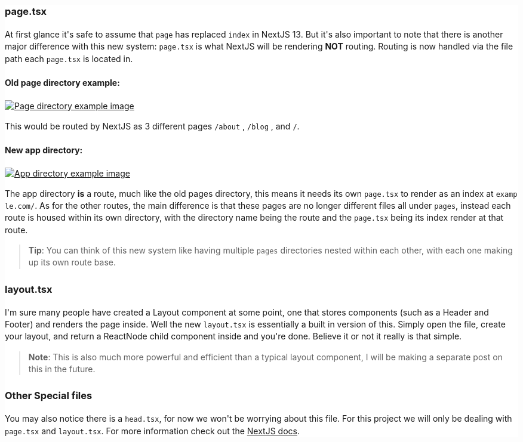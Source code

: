 ### [](https://dev.to/slanted_dev/nextjs-13-blog-starter-1b6p#pagetsx)page.tsx

At first glance it's safe to assume that `page` has replaced `index` in NextJS 13. But it's also important to note that there is another major difference with this new system: `page.tsx` is what NextJS will be rendering **NOT** routing. Routing is now handled via the file path each `page.tsx` is located in.

#### [](https://dev.to/slanted_dev/nextjs-13-blog-starter-1b6p#old-page-directory-example)Old page directory example:

[![Page directory example image](https://res.cloudinary.com/practicaldev/image/fetch/s--ZgqCIYQc--/c_limit%2Cf_auto%2Cfl_progressive%2Cq_auto%2Cw_880/https://dev-to-uploads.s3.amazonaws.com/uploads/articles/qqebf90xvyeyogzry268.png)](https://res.cloudinary.com/practicaldev/image/fetch/s--ZgqCIYQc--/c_limit%2Cf_auto%2Cfl_progressive%2Cq_auto%2Cw_880/https://dev-to-uploads.s3.amazonaws.com/uploads/articles/qqebf90xvyeyogzry268.png)

This would be routed by NextJS as 3 different pages `/about` , `/blog` , and `/`.

#### [](https://dev.to/slanted_dev/nextjs-13-blog-starter-1b6p#new-app-directory)New app directory:

[![App directory example image](https://res.cloudinary.com/practicaldev/image/fetch/s--fyyziqw6--/c_limit%2Cf_auto%2Cfl_progressive%2Cq_auto%2Cw_880/https://dev-to-uploads.s3.amazonaws.com/uploads/articles/975ke9okcx14pzm5i85r.PNG)](https://res.cloudinary.com/practicaldev/image/fetch/s--fyyziqw6--/c_limit%2Cf_auto%2Cfl_progressive%2Cq_auto%2Cw_880/https://dev-to-uploads.s3.amazonaws.com/uploads/articles/975ke9okcx14pzm5i85r.PNG)

The app directory **is** a route, much like the old pages directory, this means it needs its own `page.tsx` to render as an index at `example.com/`. As for the other routes, the main difference is that these pages are no longer different files all under `pages`, instead each route is housed within its own directory, with the directory name being the route and the `page.tsx` being its index render at that route.

> **Tip**: You can think of this new system like having multiple `pages` directories nested within each other, with each one making up its own route base.

### [](https://dev.to/slanted_dev/nextjs-13-blog-starter-1b6p#layouttsx)layout.tsx

I'm sure many people have created a Layout component at some point, one that stores components (such as a Header and Footer) and renders the page inside. Well the new `layout.tsx` is essentially a built in version of this. Simply open the file, create your layout, and return a ReactNode child component inside and you're done. Believe it or not it really is that simple.

> **Note**: This is also much more powerful and efficient than a typical layout component, I will be making a separate post on this in the future.

### [](https://dev.to/slanted_dev/nextjs-13-blog-starter-1b6p#other-special-files)Other Special files

You may also notice there is a `head.tsx`, for now we won't be worrying about this file. For this project we will only be dealing with `page.tsx` and `layout.tsx`. For more information check out the [NextJS docs](https://beta.nextjs.org/docs/routing/fundamentals#special-files).
